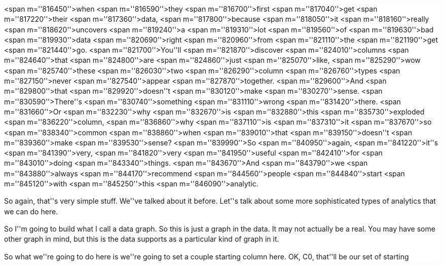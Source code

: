   <span m=''816450''>when</span> <span m=''816590''>they</span> <span m=''816700''>first</span>
  <span m=''817040''>get</span> <span m=''817220''>their</span> <span m=''817360''>data,</span>
  <span m=''817800''>because</span> <span m=''818050''>it</span> <span m=''818160''>really</span>
  <span m=''818620''>uncovers</span> <span m=''819240''>a</span> <span m=''819310''>lot</span>
  <span m=''819560''>of</span> <span m=''819630''>bad</span> <span m=''819930''>data</span>
  <span m=''820690''>right</span> <span m=''820960''>from</span> <span m=''821110''>the</span>
  <span m=''821190''>get</span> <span m=''821440''>go.</span> <span m=''821700''>You''ll</span>
  <span m=''821870''>discover</span> <span m=''824010''>columns</span> <span m=''824640''>that</span>
  <span m=''824800''>are</span> <span m=''824860''>just</span> <span m=''825070''>like,</span>
  <span m=''825290''>wow</span> <span m=''825740''>these</span> <span m=''826030''>two</span>
  <span m=''826290''>column</span> <span m=''826760''>types</span> <span m=''827150''>never</span>
  <span m=''827540''>appear</span> <span m=''827870''>together.</span> <span m=''829600''>And</span>
  <span m=''829800''>that</span> <span m=''829920''>doesn''t</span> <span m=''830120''>make</span>
  <span m=''830270''>sense.</span> <span m=''830590''>There''s</span> <span m=''830740''>something</span>
  <span m=''831110''>wrong</span> <span m=''831420''>there.</span> <span m=''831660''>Or</span>
  <span m=''832230''>why</span> <span m=''832670''>is</span> <span m=''832880''>this</span>
  <span m=''835730''>exploded</span> <span m=''836220''>column,</span> <span m=''836860''>why</span>
  <span m=''837110''>is</span> <span m=''837310''>it</span> <span m=''837670''>so</span>
  <span m=''838340''>common</span> <span m=''838860''>when</span> <span m=''839010''>that</span>
  <span m=''839150''>doesn''t</span> <span m=''839360''>make</span> <span m=''839530''>sense?</span>
  <span m=''839990''>So</span> <span m=''840950''>again,</span> <span m=''841220''>it''s</span>
  <span m=''841390''>very,</span> <span m=''841820''>very</span> <span m=''841950''>useful</span>
  <span m=''842410''>for</span> <span m=''843010''>doing</span> <span m=''843340''>things.</span>
  <span m=''843670''>And</span> <span m=''843790''>we</span> <span m=''843880''>always</span>
  <span m=''844170''>recommend</span> <span m=''844560''>people</span> <span m=''844840''>start</span>
  <span m=''845120''>with</span> <span m=''845250''>this</span> <span m=''846090''>analytic.</span>
  </p><p><span m=''848210''>So</span> <span m=''848380''>again,</span> <span m=''848560''>that''s</span>
  <span m=''848740''>very</span> <span m=''848920''>simple</span> <span m=''849240''>stuff.</span>
  <span m=''849520''>We''ve</span> <span m=''849660''>talked</span> <span m=''849940''>about</span>
  <span m=''850280''>it</span> <span m=''850440''>before.</span> <span m=''851520''>Let''s</span>
  <span m=''851690''>talk</span> <span m=''851920''>about</span> <span m=''852140''>some</span>
  <span m=''852290''>more</span> <span m=''852540''>sophisticated</span> <span m=''853990''>types</span>
  <span m=''854430''>of</span> <span m=''854530''>analytics</span> <span m=''855010''>that</span>
  <span m=''855130''>we</span> <span m=''855240''>can</span> <span m=''855440''>do</span>
  <span m=''855610''>here.</span> </p><p><span m=''860570''>So</span> <span m=''860830''>I''m</span>
  <span m=''860930''>going</span> <span m=''861060''>to</span> <span m=''861140''>build</span>
  <span m=''861480''>what</span> <span m=''861600''>I</span> <span m=''861670''>call</span>
  <span m=''862150''>a</span> <span m=''862280''>data</span> <span m=''862620''>graph.</span>
  <span m=''863440''>So</span> <span m=''863610''>this</span> <span m=''863820''>is</span>
  <span m=''863920''>just</span> <span m=''864130''>a</span> <span m=''864180''>graph</span>
  <span m=''866090''>in</span> <span m=''866340''>the</span> <span m=''866410''>data.</span>
  <span m=''866990''>It</span> <span m=''867010''>may</span> <span m=''867160''>not</span>
  <span m=''867330''>actually</span> <span m=''867640''>be</span> <span m=''867820''>a</span>
  <span m=''867920''>real.</span> <span m=''869110''>You</span> <span m=''869250''>may</span>
  <span m=''869470''>have</span> <span m=''869630''>some</span> <span m=''869790''>other</span>
  <span m=''870040''>graph</span> <span m=''870390''>in</span> <span m=''870500''>mind,</span>
  <span m=''870790''>but</span> <span m=''870900''>this</span> <span m=''871100''>is</span>
  <span m=''871220''>the</span> <span m=''871320''>data</span> <span m=''871730''>supports</span>
  <span m=''872960''>as</span> <span m=''873110''>a</span> <span m=''873170''>particular</span>
  <span m=''873570''>kind</span> <span m=''873770''>of</span> <span m=''873850''>graph</span>
  <span m=''874200''>in</span> <span m=''874310''>it.</span> </p><p><span m=''876420''>So</span>
  <span m=''876760''>what</span> <span m=''876910''>we''re</span> <span m=''877010''>going</span>
  <span m=''877130''>to</span> <span m=''877210''>do</span> <span m=''877530''>here</span>
  <span m=''878920''>is</span> <span m=''880100''>we''re</span> <span m=''880210''>going</span>
  <span m=''880340''>to</span> <span m=''880450''>set</span> <span m=''881660''>a</span>
  <span m=''881840''>couple</span> <span m=''882430''>starting</span> <span m=''882950''>column</span>
  <span m=''883330''>here.</span> <span m=''884410''>OK,</span> <span m=''884870''>C0,</span>
  <span m=''885630''>that''ll</span> <span m=''885850''>be</span> <span m=''885970''>our</span>
  <span m=''886100''>set</span> <span m=''886330''>of</span> <span m=''886510''>starting</span>